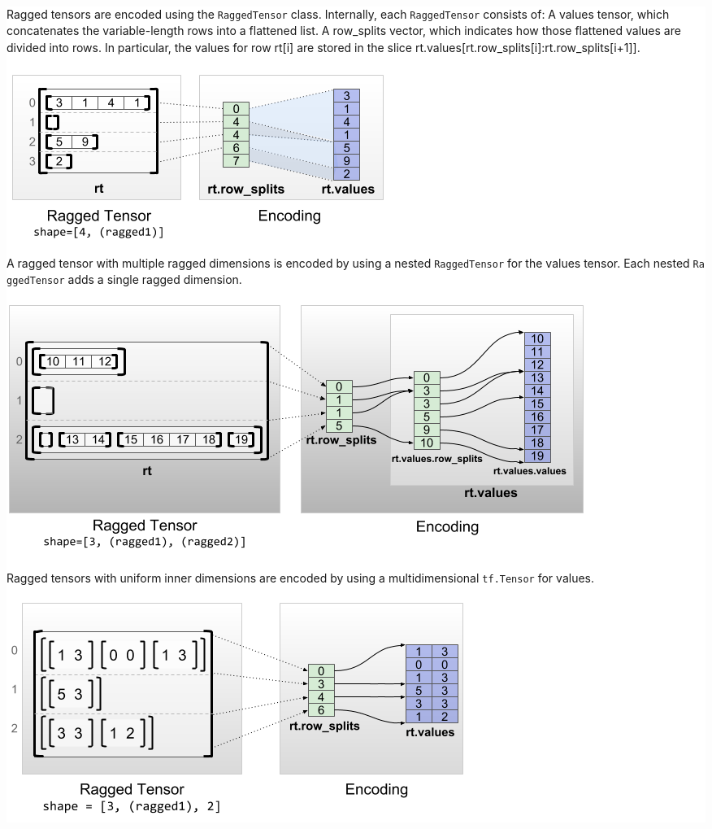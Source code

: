 Ragged tensors are encoded using the `RaggedTensor` class. Internally, each `RaggedTensor` consists of: A values tensor, which concatenates the variable-length rows into a flattened list. A row_splits vector, which indicates how those flattened values are divided into rows. In particular, the values for row rt[i] are stored in the slice rt.values[rt.row_splits[i]:rt.row_splits[i+1]].

![](./picture/1/26.png)

A ragged tensor with multiple ragged dimensions is encoded by using a nested `RaggedTensor` for the values tensor. Each nested `RaggedTensor` adds a single ragged dimension.

![](./picture/1/27.png)

Ragged tensors with uniform inner dimensions are encoded by using a multidimensional `tf.Tensor` for values.

![](./picture/1/28.png)
